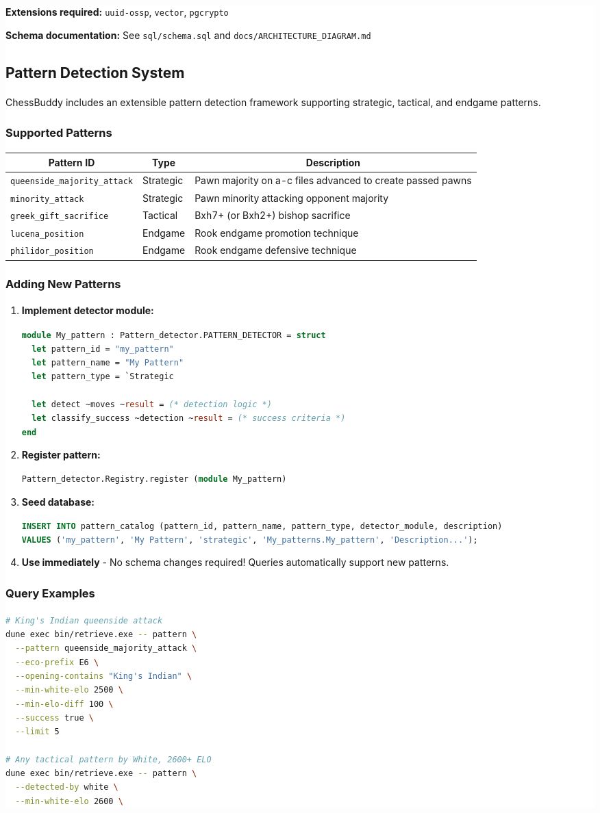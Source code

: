 **Extensions required:** `uuid-ossp`, `vector`, `pgcrypto`

**Schema documentation:** See `sql/schema.sql` and `docs/ARCHITECTURE_DIAGRAM.md`

## Pattern Detection System

ChessBuddy includes an extensible pattern detection framework supporting strategic, tactical, and endgame patterns.

### Supported Patterns

| Pattern ID | Type | Description |
|-----------|------|-------------|
| `queenside_majority_attack` | Strategic | Pawn majority on a-c files advanced to create passed pawns |
| `minority_attack` | Strategic | Pawn minority attacking opponent majority |
| `greek_gift_sacrifice` | Tactical | Bxh7+ (or Bxh2+) bishop sacrifice |
| `lucena_position` | Endgame | Rook endgame promotion technique |
| `philidor_position` | Endgame | Rook endgame defensive technique |

### Adding New Patterns

1. **Implement detector module:**
   ```ocaml
   module My_pattern : Pattern_detector.PATTERN_DETECTOR = struct
     let pattern_id = "my_pattern"
     let pattern_name = "My Pattern"
     let pattern_type = `Strategic

     let detect ~moves ~result = (* detection logic *)
     let classify_success ~detection ~result = (* success criteria *)
   end
   ```

2. **Register pattern:**
   ```ocaml
   Pattern_detector.Registry.register (module My_pattern)
   ```

3. **Seed database:**
   ```sql
   INSERT INTO pattern_catalog (pattern_id, pattern_name, pattern_type, detector_module, description)
   VALUES ('my_pattern', 'My Pattern', 'strategic', 'My_patterns.My_pattern', 'Description...');
   ```

4. **Use immediately** - No schema changes required! Queries automatically support new patterns.

### Query Examples

```bash
# King's Indian queenside attack
dune exec bin/retrieve.exe -- pattern \
  --pattern queenside_majority_attack \
  --eco-prefix E6 \
  --opening-contains "King's Indian" \
  --min-white-elo 2500 \
  --min-elo-diff 100 \
  --success true \
  --limit 5

# Any tactical pattern by White, 2600+ ELO
dune exec bin/retrieve.exe -- pattern \
  --detected-by white \
  --min-white-elo 2600 \
```